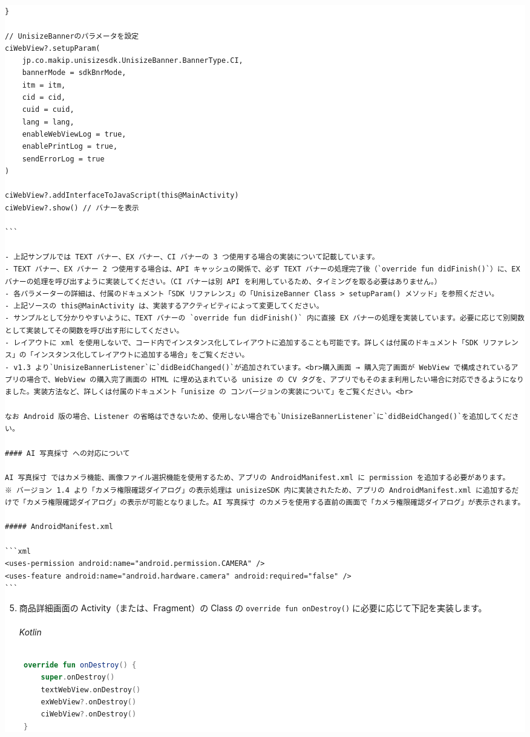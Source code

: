     }

    // UnisizeBannerのパラメータを設定
    ciWebView?.setupParam(
        jp.co.makip.unisizesdk.UnisizeBanner.BannerType.CI,
        bannerMode = sdkBnrMode,
        itm = itm,
        cid = cid,
        cuid = cuid,
        lang = lang,
        enableWebViewLog = true,
        enablePrintLog = true,
        sendErrorLog = true
    )

    ciWebView?.addInterfaceToJavaScript(this@MainActivity)
    ciWebView?.show() // バナーを表示

    ```

    - 上記サンプルでは TEXT バナー、EX バナー、CI バナーの 3 つ使用する場合の実装について記載しています。
    - TEXT バナー、EX バナー 2 つ使用する場合は、API キャッシュの関係で、必ず TEXT バナーの処理完了後（`override fun didFinish()`）に、EX バナーの処理を呼び出すように実装してください。（CI バナーは別 API を利用しているため、タイミングを取る必要はありません。）
    - 各パラメーターの詳細は、付属のドキュメント「SDK リファレンス」の「UnisizeBanner Class > setupParam() メソッド」を参照ください。
    - 上記ソースの this@MainActivity は、実装するアクティビティによって変更してください。
    - サンプルとして分かりやすいように、TEXT バナーの `override fun didFinish()` 内に直接 EX バナーの処理を実装しています。必要に応じて別関数として実装してその関数を呼び出す形にしてください。
    - レイアウトに xml を使用しないで、コード内でインスタンス化してレイアウトに追加することも可能です。詳しくは付属のドキュメント「SDK リファレンス」の「インスタンス化してレイアウトに追加する場合」をご覧ください。
    - v1.3 より`UnisizeBannerListener`に`didBeidChanged()`が追加されています。<br>購入画面 → 購入完了画面が WebView で構成されているアプリの場合で、WebView の購入完了画面の HTML に埋め込まれている unisize の CV タグを、アプリでもそのまま利用したい場合に対応できるようになりました。実装方法など、詳しくは付属のドキュメント「unisize の コンバージョンの実装について」をご覧ください。<br>

    なお Android 版の場合、Listener の省略はできないため、使用しない場合でも`UnisizeBannerListener`に`didBeidChanged()`を追加してください。

    #### AI 写真採寸 への対応について

    AI 写真採寸 ではカメラ機能、画像ファイル選択機能を使用するため、アプリの AndroidManifest.xml に permission を追加する必要があります。  
    ※ バージョン 1.4 より「カメラ権限確認ダイアログ」の表示処理は unisizeSDK 内に実装されたため、アプリの AndroidManifest.xml に追加するだけで「カメラ権限確認ダイアログ」の表示が可能となりました。AI 写真採寸 のカメラを使用する直前の画面で「カメラ権限確認ダイアログ」が表示されます。

    ##### AndroidManifest.xml

    ```xml
    <uses-permission android:name="android.permission.CAMERA" />
    <uses-feature android:name="android.hardware.camera" android:required="false" />
    ```

5.  商品詳細画面の Activity（または、Fragment）の Class の `override fun onDestroy()` に必要に応じて下記を実装します。
    ###### Kotlin
    ```Kotlin
     override fun onDestroy() {
         super.onDestroy()
         textWebView.onDestroy()
         exWebView?.onDestroy()
         ciWebView?.onDestroy()
     }
    ```
